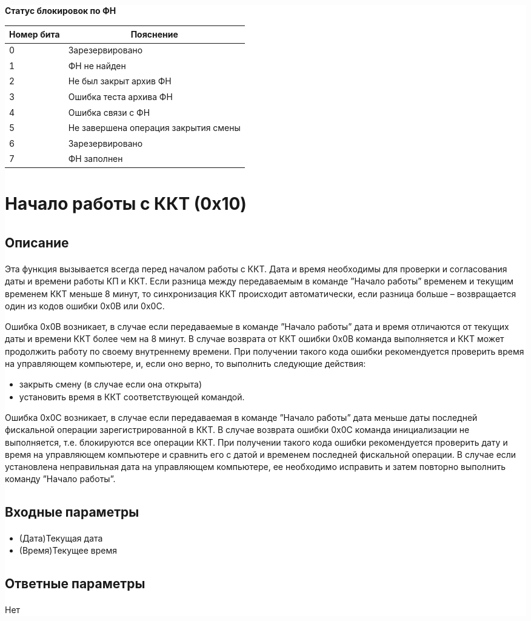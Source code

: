 **Статус блокировок по ФН**

| Номер бита | Пояснение                            |
| ---------- | ------------------------------------ |
| 0          | Зарезервировано                      |
| 1          | ФН не найден                         |
| 2          | Не был закрыт архив ФН               |
| 3          | Ошибка теста архива ФН               |
| 4          | Ошибка связи с  ФН                   |
| 5          | Не завершена операция закрытия смены |
| 6          | Зарезервировано                      |
| 7          | ФН заполнен                          |

# Начало работы с ККТ (0x10)
## Описание
Эта функция вызывается всегда перед началом работы с ККТ.
Дата и время необходимы для проверки и согласования даты и времени работы КП и ККТ. Если разница между передаваемым в команде ”Начало работы” временем и текущим временем ККТ меньше 8 минут, то синхронизация ККТ происходит автоматически, если разница больше – возвращается один из кодов ошибки 0x0B или 0x0С.

Ошибка 0x0B возникает, в случае если передаваемые в команде ”Начало работы” дата и время отличаются от текущих даты и времени ККТ более чем на 8 минут. В случае возврата от ККТ ошибки 0x0B команда выполняется и ККТ может продолжить работу по своему внутреннему времени. При получении такого кода ошибки рекомендуется проверить время на управляющем компьютере, и, если оно верно, то выполнить следующие действия:

 * закрыть смену (в случае если она открыта)
 * установить время в ККТ соответствующей командой.

Ошибка 0x0С возникает, в случае если передаваемая в команде ”Начало работы” дата меньше даты последней фискальной операции зарегистрированной в ККТ. В случае возврата ошибки 0x0С команда инициализации не выполняется, т.е. блокируются все операции ККТ. При получении такого кода ошибки рекомендуется проверить дату и время на управляющем компьютере и сравнить его с датой и временем последней фискальной операции. В случае если установлена неправильная дата на управляющем компьютере, ее необходимо исправить и затем повторно выполнить команду ”Начало работы”.

## Входные параметры
 * (Дата)Текущая дата
 * (Время)Текущее время

## Ответные параметры
Нет
